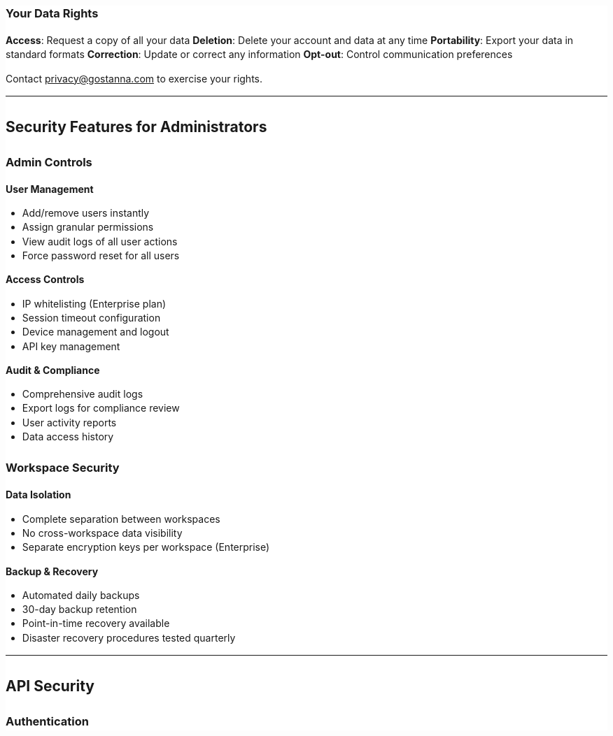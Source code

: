 ### Your Data Rights

**Access**: Request a copy of all your data
**Deletion**: Delete your account and data at any time
**Portability**: Export your data in standard formats
**Correction**: Update or correct any information
**Opt-out**: Control communication preferences

Contact privacy@gostanna.com to exercise your rights.

---

## Security Features for Administrators

### Admin Controls

**User Management**
- Add/remove users instantly
- Assign granular permissions
- View audit logs of all user actions
- Force password reset for all users

**Access Controls**
- IP whitelisting (Enterprise plan)
- Session timeout configuration
- Device management and logout
- API key management

**Audit & Compliance**
- Comprehensive audit logs
- Export logs for compliance review
- User activity reports
- Data access history

### Workspace Security

**Data Isolation**
- Complete separation between workspaces
- No cross-workspace data visibility
- Separate encryption keys per workspace (Enterprise)

**Backup & Recovery**
- Automated daily backups
- 30-day backup retention
- Point-in-time recovery available
- Disaster recovery procedures tested quarterly

---

## API Security

### Authentication
